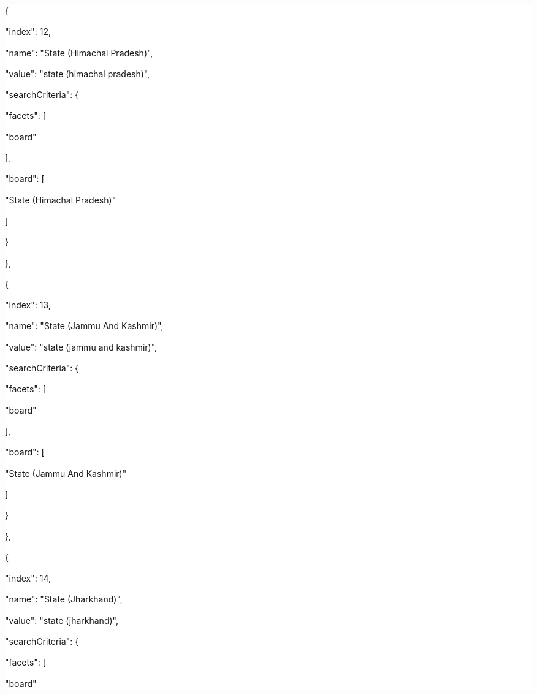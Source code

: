 {

"index": 12,

"name": "State (Himachal Pradesh)",

"value": "state (himachal pradesh)",

"searchCriteria": {

"facets": \[

"board"

],

"board": \[

"State (Himachal Pradesh)"

]

}

},

{

"index": 13,

"name": "State (Jammu And Kashmir)",

"value": "state (jammu and kashmir)",

"searchCriteria": {

"facets": \[

"board"

],

"board": \[

"State (Jammu And Kashmir)"

]

}

},

{

"index": 14,

"name": "State (Jharkhand)",

"value": "state (jharkhand)",

"searchCriteria": {

"facets": \[

"board"

